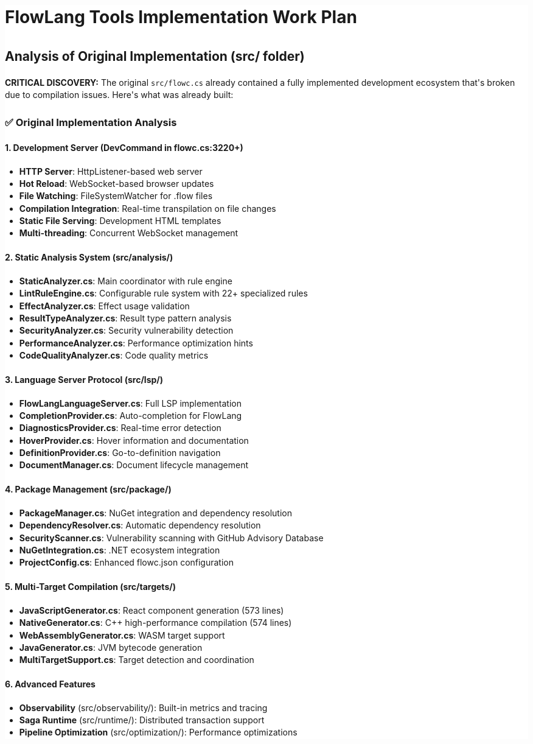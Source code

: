 # FlowLang Tools Implementation Work Plan

## Analysis of Original Implementation (src/ folder)

**CRITICAL DISCOVERY:** The original `src/flowc.cs` already contained a fully implemented development ecosystem that's broken due to compilation issues. Here's what was already built:

### ✅ **Original Implementation Analysis**

#### **1. Development Server (DevCommand in flowc.cs:3220+)**
- **HTTP Server**: HttpListener-based web server
- **Hot Reload**: WebSocket-based browser updates
- **File Watching**: FileSystemWatcher for .flow files
- **Compilation Integration**: Real-time transpilation on file changes
- **Static File Serving**: Development HTML templates
- **Multi-threading**: Concurrent WebSocket management

#### **2. Static Analysis System (src/analysis/)**
- **StaticAnalyzer.cs**: Main coordinator with rule engine
- **LintRuleEngine.cs**: Configurable rule system with 22+ specialized rules
- **EffectAnalyzer.cs**: Effect usage validation
- **ResultTypeAnalyzer.cs**: Result type pattern analysis
- **SecurityAnalyzer.cs**: Security vulnerability detection
- **PerformanceAnalyzer.cs**: Performance optimization hints
- **CodeQualityAnalyzer.cs**: Code quality metrics

#### **3. Language Server Protocol (src/lsp/)**
- **FlowLangLanguageServer.cs**: Full LSP implementation
- **CompletionProvider.cs**: Auto-completion for FlowLang
- **DiagnosticsProvider.cs**: Real-time error detection
- **HoverProvider.cs**: Hover information and documentation
- **DefinitionProvider.cs**: Go-to-definition navigation
- **DocumentManager.cs**: Document lifecycle management

#### **4. Package Management (src/package/)**
- **PackageManager.cs**: NuGet integration and dependency resolution
- **DependencyResolver.cs**: Automatic dependency resolution
- **SecurityScanner.cs**: Vulnerability scanning with GitHub Advisory Database
- **NuGetIntegration.cs**: .NET ecosystem integration
- **ProjectConfig.cs**: Enhanced flowc.json configuration

#### **5. Multi-Target Compilation (src/targets/)**
- **JavaScriptGenerator.cs**: React component generation (573 lines)
- **NativeGenerator.cs**: C++ high-performance compilation (574 lines)
- **WebAssemblyGenerator.cs**: WASM target support
- **JavaGenerator.cs**: JVM bytecode generation
- **MultiTargetSupport.cs**: Target detection and coordination

#### **6. Advanced Features**
- **Observability** (src/observability/): Built-in metrics and tracing
- **Saga Runtime** (src/runtime/): Distributed transaction support
- **Pipeline Optimization** (src/optimization/): Performance optimizations
